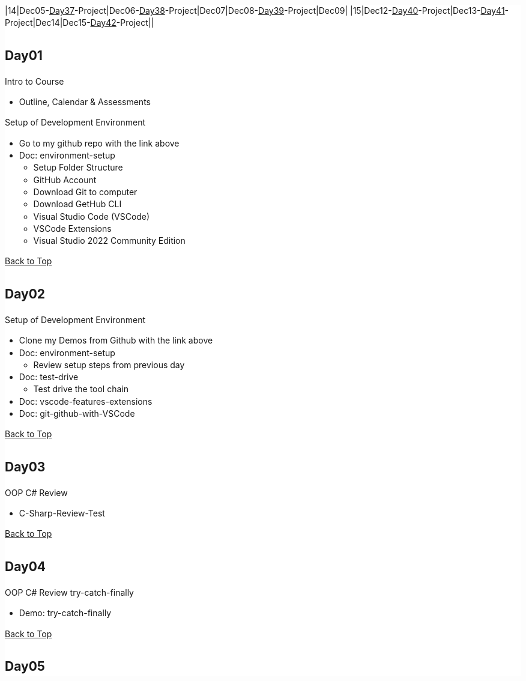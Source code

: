 |14|Dec05-[Day37](#day37)-Project|Dec06-[Day38](#day38)-Project|Dec07|Dec08-[Day39](#day39)-Project|Dec09|
|15|Dec12-[Day40](#day40)-Project|Dec13-[Day41](#day41)-Project|Dec14|Dec15-[Day42](#day42)-Project||

## Day01

Intro to Course
- Outline, Calendar & Assessments

Setup of Development Environment
- Go to my github repo with the link above
- Doc: environment-setup
  - Setup Folder Structure
  - GitHub Account
  - Download Git to computer
  - Download GetHub CLI
  - Visual Studio Code (VSCode)
  - VSCode Extensions
  - Visual Studio 2022 Community Edition

[Back to Top](#calendar)

## Day02

Setup of Development Environment
- Clone my Demos from Github with the link above
- Doc: environment-setup
  - Review setup steps from previous day
- Doc: test-drive
  - Test drive the tool chain 
- Doc: vscode-features-extensions
- Doc: git-github-with-VSCode

[Back to Top](#calendar)

## Day03

OOP C# Review
- C-Sharp-Review-Test

[Back to Top](#calendar)

## Day04

OOP C# Review
try-catch-finally
-	Demo: try-catch-finally

[Back to Top](#calendar)

## Day05
